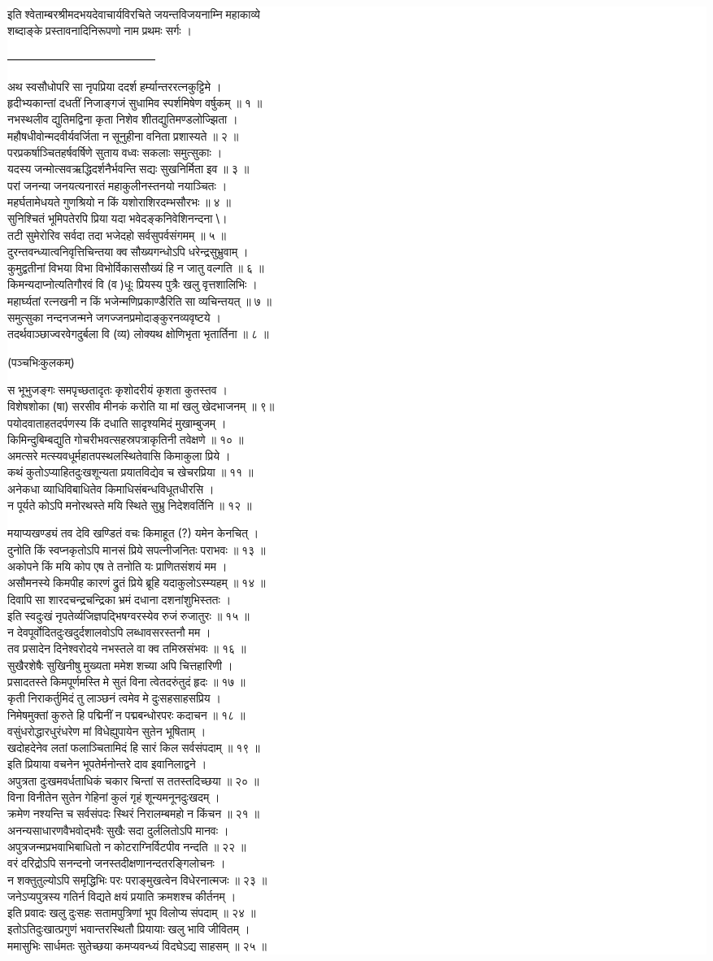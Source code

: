 इति श्वेताम्बरश्रीमदभयदेवाचार्यविरचिते जयन्तविजयनाम्नि महाकाव्ये  
शब्दाङ्के प्रस्तावनादिनिरूपणो नाम प्रथमः सर्गः ।

—————————————

अथ स्वसौधोपरि सा नृपप्रिया ददर्श हर्म्यान्तररत्नकुट्टिमे ।  
हृदीभ्यकान्तां दधतीं निजाङ्गजं सुधामिव स्पर्शमिषेण वर्षुकम् ॥ १ ॥  
नभस्थलीव द्युतिमद्विना कृता निशेव शीतद्युतिमण्डलोज्झिता ।  
महौषधीवोन्मदवीर्यवर्जिता न सूनुहीना वनिता प्रशास्यते ॥ २ ॥  
परप्रकर्षाञ्चितहर्षवर्षिणे सुताय वध्वः सकलाः समुत्सुकाः ।  
यदस्य जन्मोत्सवऋद्धिदर्शनैर्भवन्ति सद्यः सुखनिर्मिता इव ॥ ३ ॥  
परां जनन्या जनयत्यनारतं महाकुलीनस्तनयो नयाञ्चितः ।  
महर्घतामेधयते गुणश्रियो न किं यशोराशिरदम्भसौरभः ॥ ४ ॥  
सुनिश्चितं भूमिपतेरपि प्रिया यदा भवेदङ्कनिवेशिनन्दना \।  
तटी सुमेरोरिव सर्वदा तदा भजेदहो सर्वसुपर्वसंगमम् ॥ ५ ॥  
दुरन्तवन्ध्यात्वनिवृत्तिचिन्तया क्व सौख्यगन्धोऽपि धरेन्द्रसुभ्रुवाम् ।  
कुमुद्वतीनां विभया विभा विभोर्विकाससौख्यं हि न जातु वल्गति ॥ ६ ॥  
किमन्यदाप्नोत्यतिगौरवं वि (व )धूः प्रियस्य पुत्रैः खलु वृत्तशालिभिः ।  
महार्घ्यतां रत्नखनी न किं भजेन्मणिप्रकाण्डैरिति सा व्यचिन्तयत् ॥ ७ ॥  
समुत्सुका नन्दनजन्मने जगज्जनप्रमोदाङ्कुरनव्यवृष्टये ।  
तदर्थवाञ्छाज्वरवेगदुर्बला वि (व्य) लोक्यथ क्षोणिभृता भृतार्तिना ॥ ८ ॥

(पञ्चभिःकुलकम्)

स भूभुजङ्गः समपृच्छतादृतः कृशोदरीयं कृशता कुतस्तव ।  
विशेषशोका (षा) सरसीव मीनकं करोति या मां खलु खेदभाजनम् ॥ ९॥  
पयोदवाताहतदर्पणस्य किं दधाति सादृश्यमिदं मुखाम्बुजम् ।  
किमिन्दुबिम्बद्युति गोचरीभवत्सहस्रपत्राकृतिनी तवेक्षणे ॥ १० ॥  
अमत्सरे मत्स्यवधूर्महातपस्थलस्थितेवासि किमाकुला प्रिये ।  
कथं कुतोऽप्याहितदुःखशून्यता प्रयातविद्येव च खेचरप्रिया ॥ ११ ॥  
अनेकधा व्याधिविबाधितेव किमाधिसंबन्धविधूतधीरसि ।  
न पूर्यते कोऽपि मनोरथस्ते मयि स्थिते सुभ्रु निदेशवर्तिनि ॥ १२ ॥

मयाप्यखण्ड्यं तव देवि खण्डितं वचः किमाहूत (?) यमेन केनचित् ।  
दुनोति किं स्वप्नकृतोऽपि मानसं प्रिये सपत्नीजनितः पराभवः ॥ १३ ॥  
अकोपने किं मयि कोप एष ते तनोति यः प्राणितसंशयं मम ।  
असौमनस्ये किमपीह कारणं द्रुतं प्रिये ब्रूहि यदाकुलोऽस्म्यहम् ॥ १४ ॥  
दिवापि सा शारदचन्द्रचन्द्रिका भ्रमं दधाना दशनांशुभिस्ततः ।  
इति स्वदुःखं नृपतेर्व्यजिज्ञपद्भिषग्वरस्येव रुजं रुजातुरः ॥ १५ ॥  
न देवपूर्वोदितदुःखदुर्दशालवोऽपि लब्धावसरस्तनौ मम ।  
तव प्रसादेन दिनेश्वरोदये नभस्तले वा क्व तमिस्रसंभवः ॥ १६ ॥  
सुखैरशेषैः सुखिनीषु मुख्यता ममेश शच्या अपि चित्तहारिणी ।  
प्रसादतस्ते किमपूर्णमस्ति मे सुतं विना त्वेतदरुंतुदं हृदः ॥ १७ ॥  
कृती निराकर्तुमिदं तु लाञ्छनं त्वमेव मे दुःसहसाहसप्रिय ।  
निमेषमुक्तां कुरुते हि पद्मिनीं न पद्मबन्धोरपरः कदाचन ॥ १८ ॥  
वसुंधरोद्धारधुरंधरेण मां विधेह्युपायेन सुतेन भूषिताम् ।  
खदोहदेनेव लतां फलाञ्चितामिदं हि सारं किल सर्वसंपदाम् ॥ १९ ॥  
इति प्रियाया वचनेन भूपतेर्मनोन्तरे दाव इवानिलाद्वने ।  
अपुत्रता दुःखमवर्धताधिकं चकार चिन्तां स ततस्तदिच्छया ॥ २० ॥  
विना विनीतेन सुतेन गेहिनां कुलं गृहं शून्यमनूनदुःखदम् ।  
क्रमेण नश्यन्ति च सर्वसंपदः स्थिरं निरालम्बमहो न किंचन ॥ २१ ॥  
अनन्यसाधारणवैभवोद्भवैः सुखैः सदा दुर्ललितोऽपि मानवः ।  
अपुत्रजन्मप्रभवाभिबाधितो न कोटराग्निर्विटपीव नन्दति ॥ २२ ॥  
वरं दरिद्रोऽपि सनन्दनो जनस्तदीक्षणानन्दतरङ्गिलोचनः ।  
न शक्तुतुल्योऽपि समृद्धिभिः परः पराङ्मुखत्वेन विधेरनात्मजः ॥ २३ ॥  
जनेऽप्यपुत्रस्य गतिर्न विद्यते क्षयं प्रयाति क्रमशश्च कीर्तनम् ।  
इति प्रवादः खलु दुःसहः सतामपुत्रिणां भूप विलोप्य संपदाम् ॥ २४ ॥  
इतोऽतिदुःखात्प्रगुणं भवान्तरस्थितौ प्रियायाः खलु भावि जीवितम् ।  
ममासुभिः सार्धमतः सुतेच्छया कमप्यवन्ध्यं विदघेऽद्य साहसम् ॥ २५ ॥
